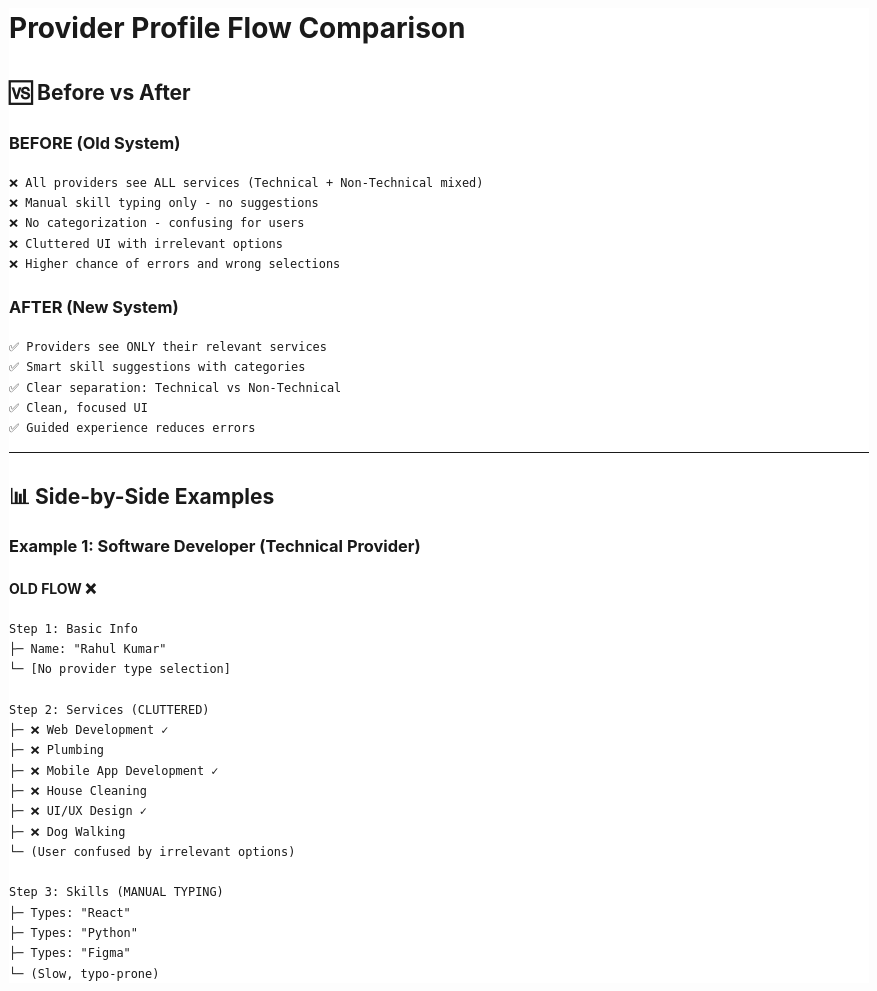 # Provider Profile Flow Comparison

## 🆚 Before vs After

### BEFORE (Old System)
```
❌ All providers see ALL services (Technical + Non-Technical mixed)
❌ Manual skill typing only - no suggestions
❌ No categorization - confusing for users
❌ Cluttered UI with irrelevant options
❌ Higher chance of errors and wrong selections
```

### AFTER (New System)
```
✅ Providers see ONLY their relevant services
✅ Smart skill suggestions with categories
✅ Clear separation: Technical vs Non-Technical
✅ Clean, focused UI
✅ Guided experience reduces errors
```

---

## 📊 Side-by-Side Examples

### Example 1: Software Developer (Technical Provider)

#### OLD FLOW ❌
```
Step 1: Basic Info
├─ Name: "Rahul Kumar"
└─ [No provider type selection]

Step 2: Services (CLUTTERED)
├─ ❌ Web Development ✓
├─ ❌ Plumbing
├─ ❌ Mobile App Development ✓
├─ ❌ House Cleaning
├─ ❌ UI/UX Design ✓
├─ ❌ Dog Walking
└─ (User confused by irrelevant options)

Step 3: Skills (MANUAL TYPING)
├─ Types: "React"
├─ Types: "Python"
├─ Types: "Figma"
└─ (Slow, typo-prone)
```
